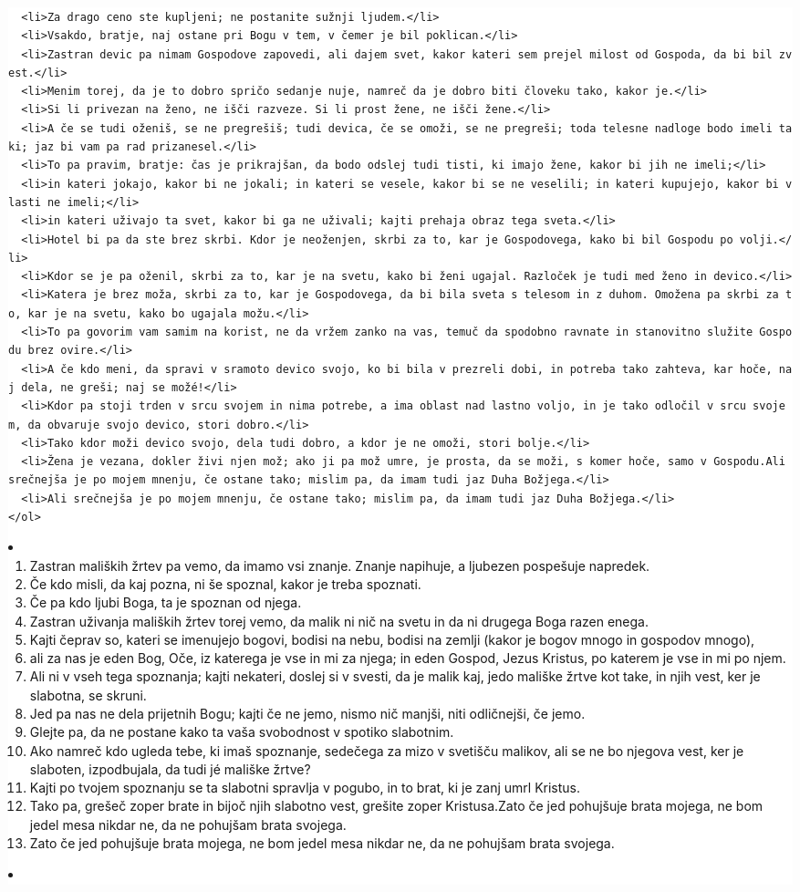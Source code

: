       <li>Za drago ceno ste kupljeni; ne postanite sužnji ljudem.</li>
      <li>Vsakdo, bratje, naj ostane pri Bogu v tem, v čemer je bil poklican.</li>
      <li>Zastran devic pa nimam Gospodove zapovedi, ali dajem svet, kakor kateri sem prejel milost od Gospoda, da bi bil zvest.</li>
      <li>Menim torej, da je to dobro spričo sedanje nuje, namreč da je dobro biti človeku tako, kakor je.</li>
      <li>Si li privezan na ženo, ne išči razveze. Si li prost žene, ne išči žene.</li>
      <li>A če se tudi oženiš, se ne pregrešiš; tudi devica, če se omoži, se ne pregreši; toda telesne nadloge bodo imeli taki; jaz bi vam pa rad prizanesel.</li>
      <li>To pa pravim, bratje: čas je prikrajšan, da bodo odslej tudi tisti, ki imajo žene, kakor bi jih ne imeli;</li>
      <li>in kateri jokajo, kakor bi ne jokali; in kateri se vesele, kakor bi se ne veselili; in kateri kupujejo, kakor bi v lasti ne imeli;</li>
      <li>in kateri uživajo ta svet, kakor bi ga ne uživali; kajti prehaja obraz tega sveta.</li>
      <li>Hotel bi pa da ste brez skrbi. Kdor je neoženjen, skrbi za to, kar je Gospodovega, kako bi bil Gospodu po volji.</li>
      <li>Kdor se je pa oženil, skrbi za to, kar je na svetu, kako bi ženi ugajal. Razloček je tudi med ženo in devico.</li>
      <li>Katera je brez moža, skrbi za to, kar je Gospodovega, da bi bila sveta s telesom in z duhom. Omožena pa skrbi za to, kar je na svetu, kako bo ugajala možu.</li>
      <li>To pa govorim vam samim na korist, ne da vržem zanko na vas, temuč da spodobno ravnate in stanovitno služite Gospodu brez ovire.</li>
      <li>A če kdo meni, da spravi v sramoto devico svojo, ko bi bila v prezreli dobi, in potreba tako zahteva, kar hoče, naj dela, ne greši; naj se možé!</li>
      <li>Kdor pa stoji trden v srcu svojem in nima potrebe, a ima oblast nad lastno voljo, in je tako odločil v srcu svojem, da obvaruje svojo devico, stori dobro.</li>
      <li>Tako kdor moži devico svojo, dela tudi dobro, a kdor je ne omoži, stori bolje.</li>
      <li>Žena je vezana, dokler živi njen mož; ako ji pa mož umre, je prosta, da se moži, s komer hoče, samo v Gospodu.Ali srečnejša je po mojem mnenju, če ostane tako; mislim pa, da imam tudi jaz Duha Božjega.</li>
      <li>Ali srečnejša je po mojem mnenju, če ostane tako; mislim pa, da imam tudi jaz Duha Božjega.</li>
    </ol>
  </li>
  <li>
    <ol>
      <li>Zastran maliških žrtev pa vemo, da imamo vsi znanje. Znanje napihuje, a ljubezen pospešuje napredek.</li>
      <li>Če kdo misli, da kaj pozna, ni še spoznal, kakor je treba spoznati.</li>
      <li>Če pa kdo ljubi Boga, ta je spoznan od njega.</li>
      <li>Zastran uživanja maliških žrtev torej vemo, da malik ni nič na svetu in da ni drugega Boga razen enega.</li>
      <li>Kajti čeprav so, kateri se imenujejo bogovi, bodisi na nebu, bodisi na zemlji (kakor je bogov mnogo in gospodov mnogo),</li>
      <li>ali za nas je eden Bog, Oče, iz katerega je vse in mi za njega; in eden Gospod, Jezus Kristus, po katerem je vse in mi po njem.</li>
      <li>Ali ni v vseh tega spoznanja; kajti nekateri, doslej si v svesti, da je malik kaj, jedo mališke žrtve kot take, in njih vest, ker je slabotna, se skruni.</li>
      <li>Jed pa nas ne dela prijetnih Bogu; kajti če ne jemo, nismo nič manjši, niti odličnejši, če jemo.</li>
      <li>Glejte pa, da ne postane kako ta vaša svobodnost v spotiko slabotnim.</li>
      <li>Ako namreč kdo ugleda tebe, ki imaš spoznanje, sedečega za mizo v svetišču malikov, ali se ne bo njegova vest, ker je slaboten, izpodbujala, da tudi jé mališke žrtve?</li>
      <li>Kajti po tvojem spoznanju se ta slabotni spravlja v pogubo, in to brat, ki je zanj umrl Kristus.</li>
      <li>Tako pa, grešeč zoper brate in bijoč njih slabotno vest, grešite zoper Kristusa.Zato če jed pohujšuje brata mojega, ne bom jedel mesa nikdar ne, da ne pohujšam brata svojega.</li>
      <li>Zato če jed pohujšuje brata mojega, ne bom jedel mesa nikdar ne, da ne pohujšam brata svojega.</li>
    </ol>
  </li>
  <li>
    <ol>